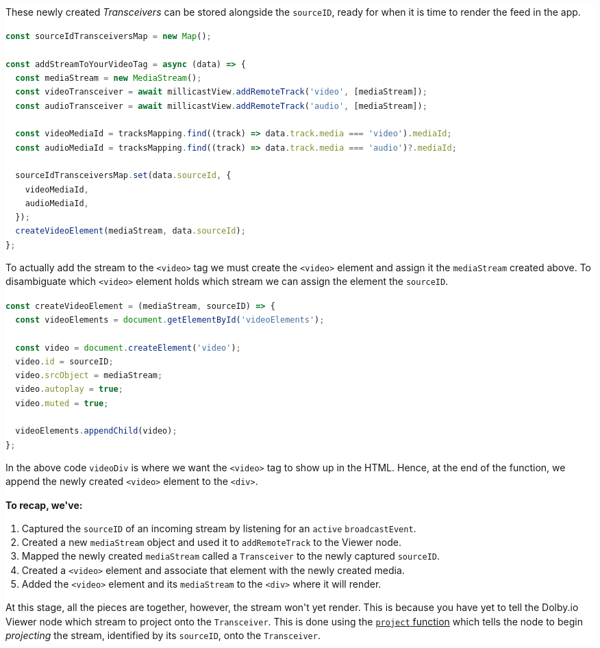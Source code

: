 These newly created _Transceivers_ can be stored alongside the `sourceID`, ready for when it is time to render the feed in the app.

```javascript
const sourceIdTransceiversMap = new Map();

const addStreamToYourVideoTag = async (data) => {
  const mediaStream = new MediaStream();
  const videoTransceiver = await millicastView.addRemoteTrack('video', [mediaStream]);
  const audioTransceiver = await millicastView.addRemoteTrack('audio', [mediaStream]);

  const videoMediaId = tracksMapping.find((track) => data.track.media === 'video').mediaId;
  const audioMediaId = tracksMapping.find((track) => data.track.media === 'audio')?.mediaId;

  sourceIdTransceiversMap.set(data.sourceId, {
    videoMediaId,
    audioMediaId,
  });
  createVideoElement(mediaStream, data.sourceId);
};
```

To actually add the stream to the `<video>` tag we must create the `<video>` element and assign it the `mediaStream` created above. To disambiguate which `<video>` element holds which stream we can assign the element the `sourceID`.

```javascript
const createVideoElement = (mediaStream, sourceID) => {
  const videoElements = document.getElementById('videoElements');

  const video = document.createElement('video');
  video.id = sourceID;
  video.srcObject = mediaStream;
  video.autoplay = true;
  video.muted = true;

  videoElements.appendChild(video);
};
```

In the above code `videoDiv` is where we want the `<video>` tag to show up in the HTML. Hence, at the end of the function, we append the newly created `<video>` element to the `<div>`.

**To recap, we've:**

1. Captured the `sourceID` of an incoming stream by listening for an `active` `broadcastEvent`.
2. Created a new `mediaStream` object and used it to `addRemoteTrack` to the Viewer node.
3. Mapped the newly created `mediaStream` called a `Transceiver` to the newly captured `sourceID`.
4. Created a `<video>` element and associate that element with the newly created media.
5. Added the `<video>` element and its `mediaStream` to the `<div>` where it will render.

At this stage, all the pieces are together, however, the stream won't yet render. This is because you have yet to tell the Dolby.io Viewer node which stream to project onto the `Transceiver`. This is done using the [`project` function](/millicast/playback/source-and-layer-selection) which tells the node to begin _projecting_ the stream, identified by its `sourceID`, onto the `Transceiver`.
